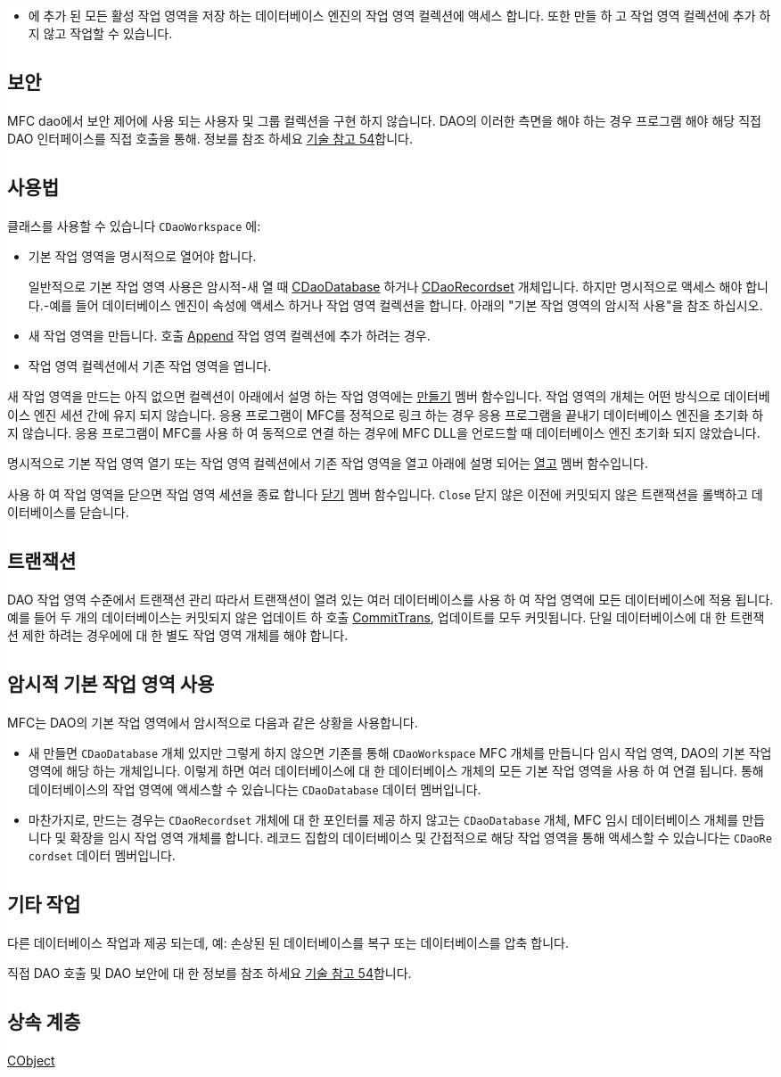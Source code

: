 -   에 추가 된 모든 활성 작업 영역을 저장 하는 데이터베이스 엔진의 작업 영역 컬렉션에 액세스 합니다. 또한 만들 하 고 작업 영역 컬렉션에 추가 하지 않고 작업할 수 있습니다.  
  
## <a name="security"></a>보안  
 MFC dao에서 보안 제어에 사용 되는 사용자 및 그룹 컬렉션을 구현 하지 않습니다. DAO의 이러한 측면을 해야 하는 경우 프로그램 해야 해당 직접 DAO 인터페이스를 직접 호출을 통해. 정보를 참조 하세요 [기술 참고 54](../../mfc/tn054-calling-dao-directly-while-using-mfc-dao-classes.md)합니다.  
  
## <a name="usage"></a>사용법  
 클래스를 사용할 수 있습니다 `CDaoWorkspace` 에:  
  
-   기본 작업 영역을 명시적으로 열어야 합니다.  
  
     일반적으로 기본 작업 영역 사용은 암시적-새 열 때 [CDaoDatabase](../../mfc/reference/cdaodatabase-class.md) 하거나 [CDaoRecordset](../../mfc/reference/cdaorecordset-class.md) 개체입니다. 하지만 명시적으로 액세스 해야 합니다.-예를 들어 데이터베이스 엔진이 속성에 액세스 하거나 작업 영역 컬렉션을 합니다. 아래의 "기본 작업 영역의 암시적 사용"을 참조 하십시오.  
  
-   새 작업 영역을 만듭니다. 호출 [Append](#append) 작업 영역 컬렉션에 추가 하려는 경우.  
  
-   작업 영역 컬렉션에서 기존 작업 영역을 엽니다.  
  
 새 작업 영역을 만드는 아직 없으면 컬렉션이 아래에서 설명 하는 작업 영역에는 [만들기](#create) 멤버 함수입니다. 작업 영역의 개체는 어떤 방식으로 데이터베이스 엔진 세션 간에 유지 되지 않습니다. 응용 프로그램이 MFC를 정적으로 링크 하는 경우 응용 프로그램을 끝내기 데이터베이스 엔진을 초기화 하지 않습니다. 응용 프로그램이 MFC를 사용 하 여 동적으로 연결 하는 경우에 MFC DLL을 언로드할 때 데이터베이스 엔진 초기화 되지 않았습니다.  
  
 명시적으로 기본 작업 영역 열기 또는 작업 영역 컬렉션에서 기존 작업 영역을 열고 아래에 설명 되어는 [열고](#open) 멤버 함수입니다.  
  
 사용 하 여 작업 영역을 닫으면 작업 영역 세션을 종료 합니다 [닫기](#close) 멤버 함수입니다. `Close` 닫지 않은 이전에 커밋되지 않은 트랜잭션을 롤백하고 데이터베이스를 닫습니다.  
  
## <a name="transactions"></a>트랜잭션  
 DAO 작업 영역 수준에서 트랜잭션 관리 따라서 트랜잭션이 열려 있는 여러 데이터베이스를 사용 하 여 작업 영역에 모든 데이터베이스에 적용 됩니다. 예를 들어 두 개의 데이터베이스는 커밋되지 않은 업데이트 하 호출 [CommitTrans](#committrans), 업데이트를 모두 커밋됩니다. 단일 데이터베이스에 대 한 트랜잭션 제한 하려는 경우에에 대 한 별도 작업 영역 개체를 해야 합니다.  
  
## <a name="implicit-use-of-the-default-workspace"></a>암시적 기본 작업 영역 사용  
 MFC는 DAO의 기본 작업 영역에서 암시적으로 다음과 같은 상황을 사용합니다.  
  
-   새 만들면 `CDaoDatabase` 개체 있지만 그렇게 하지 않으면 기존를 통해 `CDaoWorkspace` MFC 개체를 만듭니다 임시 작업 영역, DAO의 기본 작업 영역에 해당 하는 개체입니다. 이렇게 하면 여러 데이터베이스에 대 한 데이터베이스 개체의 모든 기본 작업 영역을 사용 하 여 연결 됩니다. 통해 데이터베이스의 작업 영역에 액세스할 수 있습니다는 `CDaoDatabase` 데이터 멤버입니다.  
  
-   마찬가지로, 만드는 경우는 `CDaoRecordset` 개체에 대 한 포인터를 제공 하지 않고는 `CDaoDatabase` 개체, MFC 임시 데이터베이스 개체를 만듭니다 및 확장을 임시 작업 영역 개체를 합니다. 레코드 집합의 데이터베이스 및 간접적으로 해당 작업 영역을 통해 액세스할 수 있습니다는 `CDaoRecordset` 데이터 멤버입니다.  
  
## <a name="other-operations"></a>기타 작업  
 다른 데이터베이스 작업과 제공 되는데, 예: 손상된 된 데이터베이스를 복구 또는 데이터베이스를 압축 합니다.  
  
 직접 DAO 호출 및 DAO 보안에 대 한 정보를 참조 하세요 [기술 참고 54](../../mfc/tn054-calling-dao-directly-while-using-mfc-dao-classes.md)합니다.  
  
## <a name="inheritance-hierarchy"></a>상속 계층  
 [CObject](../../mfc/reference/cobject-class.md)  
  
